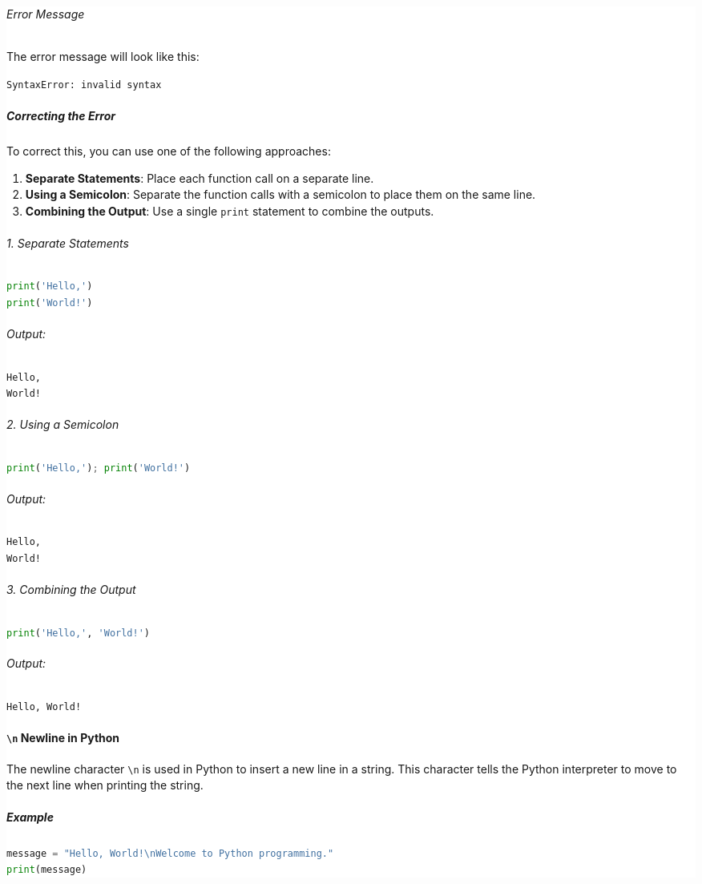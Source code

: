 ###### Error Message

The error message will look like this:

```plaintext
SyntaxError: invalid syntax
```

##### Correcting the Error

To correct this, you can use one of the following approaches:

1. **Separate Statements**: Place each function call on a separate line.
2. **Using a Semicolon**: Separate the function calls with a semicolon to place them on the same line.
3. **Combining the Output**: Use a single `print` statement to combine the outputs.

###### 1. Separate Statements
```python
print('Hello,')
print('World!')
```

###### Output:
```plaintext
Hello,
World!
```

###### 2. Using a Semicolon
```python
print('Hello,'); print('World!')
```

###### Output:
```plaintext
Hello,
World!
```

###### 3. Combining the Output
```python
print('Hello,', 'World!')
```

###### Output:
```plaintext
Hello, World!
```

#### `\n` Newline in Python

The newline character `\n` is used in Python to insert a new line in a string. This character tells the Python interpreter to move to the next line when printing the string.

##### Example
```python
message = "Hello, World!\nWelcome to Python programming."
print(message)
```
